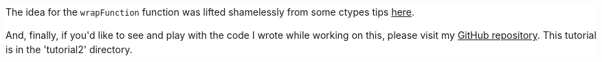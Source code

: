 The idea for the `wrapFunction` function was lifted shamelessly from some ctypes tips [here](https://www.cs.unc.edu/~gb/blog/2007/02/11/ctypes-tricks/).

And, finally, if you'd like to see and play with the code I wrote while working on this, please visit my [GitHub repository](https://github.com/jima80525/ctypes_example).  This
tutorial is in the 'tutorial2' directory.
